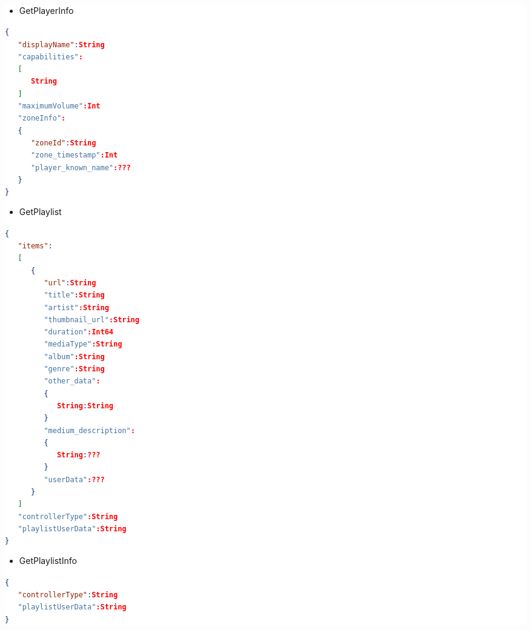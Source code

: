 - GetPlayerInfo

``` json
{
   "displayName":String
   "capabilities":
   [
      String
   ]
   "maximumVolume":Int
   "zoneInfo":
   {
      "zoneId":String
      "zone_timestamp":Int
      "player_known_name":???
   }
}
```

- GetPlaylist

``` json
{
   "items":
   [
      {
         "url":String
         "title":String
         "artist":String
         "thumbnail_url":String
         "duration":Int64
         "mediaType":String
         "album":String
         "genre":String
         "other_data":
         {
            String:String
         }
         "medium_description":
         {
            String:???
         }
         "userData":???
      }
   ]
   "controllerType":String
   "playlistUserData":String
}
```

- GetPlaylistInfo

``` json
{
   "controllerType":String
   "playlistUserData":String
}
```
